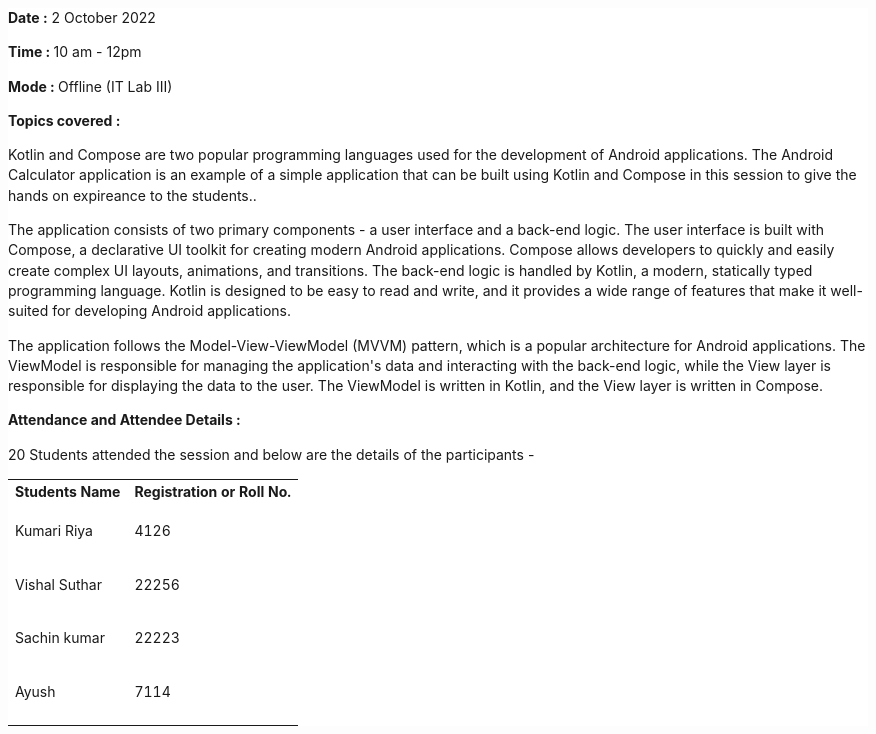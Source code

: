 <strong>Date :</strong> 2 October 2022

<strong>Time : </strong>10 am - 12pm

<strong>Mode : </strong>Offline \(IT Lab III\)

<strong>Topics covered : </strong>

Kotlin and Compose are two popular programming languages used for the development of Android applications. The Android Calculator application is an example of a simple application that can be built using Kotlin and Compose in this session to give the hands on expireance to the students..

The application consists of two primary components - a user interface and a back-end logic. The user interface is built with Compose, a declarative UI toolkit for creating modern Android applications. Compose allows developers to quickly and easily create complex UI layouts, animations, and transitions. The back-end logic is handled by Kotlin, a modern, statically typed programming language. Kotlin is designed to be easy to read and write, and it provides a wide range of features that make it well-suited for developing Android applications.

The application follows the Model-View-ViewModel \(MVVM\) pattern, which is a popular architecture for Android applications. The ViewModel is responsible for managing the application's data and interacting with the back-end logic, while the View layer is responsible for displaying the data to the user. The ViewModel is written in Kotlin, and the View layer is written in Compose.

<strong>Attendance and Attendee Details :</strong>

20 Students attended the session and below are the details of the participants -

<table><tr><td><strong>Students Name</strong></td><td><strong>Registration or Roll No.</strong></td></tr><tr><td>

Kumari Riya

</td><td>

4126

</td></tr><tr><td>

Vishal Suthar

</td><td>

22256

</td></tr><tr><td>

Sachin kumar

</td><td>

22223

</td></tr><tr><td>

Ayush

</td><td>

7114

</td></tr><tr><td>
